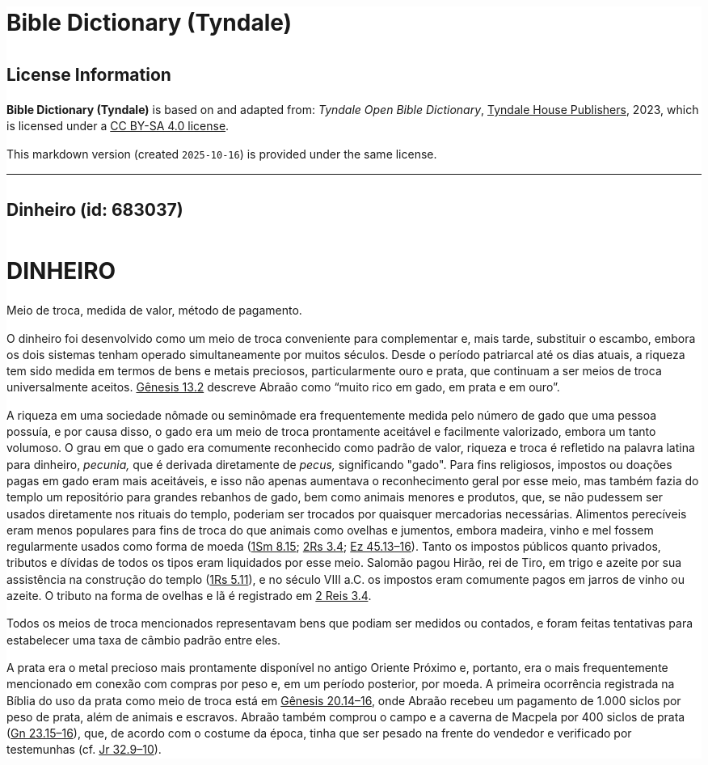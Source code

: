 # Bible Dictionary (Tyndale)

## License Information

**Bible Dictionary (Tyndale)** is based on and adapted from: _Tyndale Open Bible Dictionary_, [Tyndale House Publishers](https://tyndaleopenresources.com/), 2023, which is licensed under a [CC BY-SA 4.0 license](https://creativecommons.org/licenses/by-sa/4.0/legalcode.en).

This markdown version (created `2025-10-16`) is provided under the same license.



--------------------------------

## Dinheiro (id: 683037)

DINHEIRO
========

Meio de troca, medida de valor, método de pagamento.

O dinheiro foi desenvolvido como um meio de troca conveniente para complementar e, mais tarde, substituir o escambo, embora os dois sistemas tenham operado simultaneamente por muitos séculos. Desde o período patriarcal até os dias atuais, a riqueza tem sido medida em termos de bens e metais preciosos, particularmente ouro e prata, que continuam a ser meios de troca universalmente aceitos. [Gênesis 13\.2](https://ref.ly/Gen13:2) descreve Abraão como “muito rico em gado, em prata e em ouro”.

A riqueza em uma sociedade nômade ou seminômade era frequentemente medida pelo número de gado que uma pessoa possuía, e por causa disso, o gado era um meio de troca prontamente aceitável e facilmente valorizado, embora um tanto volumoso. O grau em que o gado era comumente reconhecido como padrão de valor, riqueza e troca é refletido na palavra latina para dinheiro, *pecunia,* que é derivada diretamente de *pecus,* significando "gado". Para fins religiosos, impostos ou doações pagas em gado eram mais aceitáveis, e isso não apenas aumentava o reconhecimento geral por esse meio, mas também fazia do templo um repositório para grandes rebanhos de gado, bem como animais menores e produtos, que, se não pudessem ser usados diretamente nos rituais do templo, poderiam ser trocados por quaisquer mercadorias necessárias. Alimentos perecíveis eram menos populares para fins de troca do que animais como ovelhas e jumentos, embora madeira, vinho e mel fossem regularmente usados como forma de moeda ([1Sm 8\.15](https://ref.ly/1Sam8:15); [2Rs 3\.4](https://ref.ly/2Kgs3:4); [Ez 45\.13–16](https://ref.ly/Ezek45:13-Ezek45:16)). Tanto os impostos públicos quanto privados, tributos e dívidas de todos os tipos eram liquidados por esse meio. Salomão pagou Hirão, rei de Tiro, em trigo e azeite por sua assistência na construção do templo ([1Rs 5\.11](https://ref.ly/1Kgs5:11)), e no século VIII a.C. os impostos eram comumente pagos em jarros de vinho ou azeite. O tributo na forma de ovelhas e lã é registrado em [2 Reis 3\.4](https://ref.ly/2Kgs3:4).

Todos os meios de troca mencionados representavam bens que podiam ser medidos ou contados, e foram feitas tentativas para estabelecer uma taxa de câmbio padrão entre eles.

A prata era o metal precioso mais prontamente disponível no antigo Oriente Próximo e, portanto, era o mais frequentemente mencionado em conexão com compras por peso e, em um período posterior, por moeda. A primeira ocorrência registrada na Bíblia do uso da prata como meio de troca está em [Gênesis 20\.14–16](https://ref.ly/Gen20:14-Gen20:16), onde Abraão recebeu um pagamento de 1\.000 siclos por peso de prata, além de animais e escravos. Abraão também comprou o campo e a caverna de Macpela por 400 siclos de prata ([Gn 23\.15–16](https://ref.ly/Gen23:15-Gen23:16)), que, de acordo com o costume da época, tinha que ser pesado na frente do vendedor e verificado por testemunhas (cf. [Jr 32\.9–10](https://ref.ly/Jer32:9-Jer32:10)).
